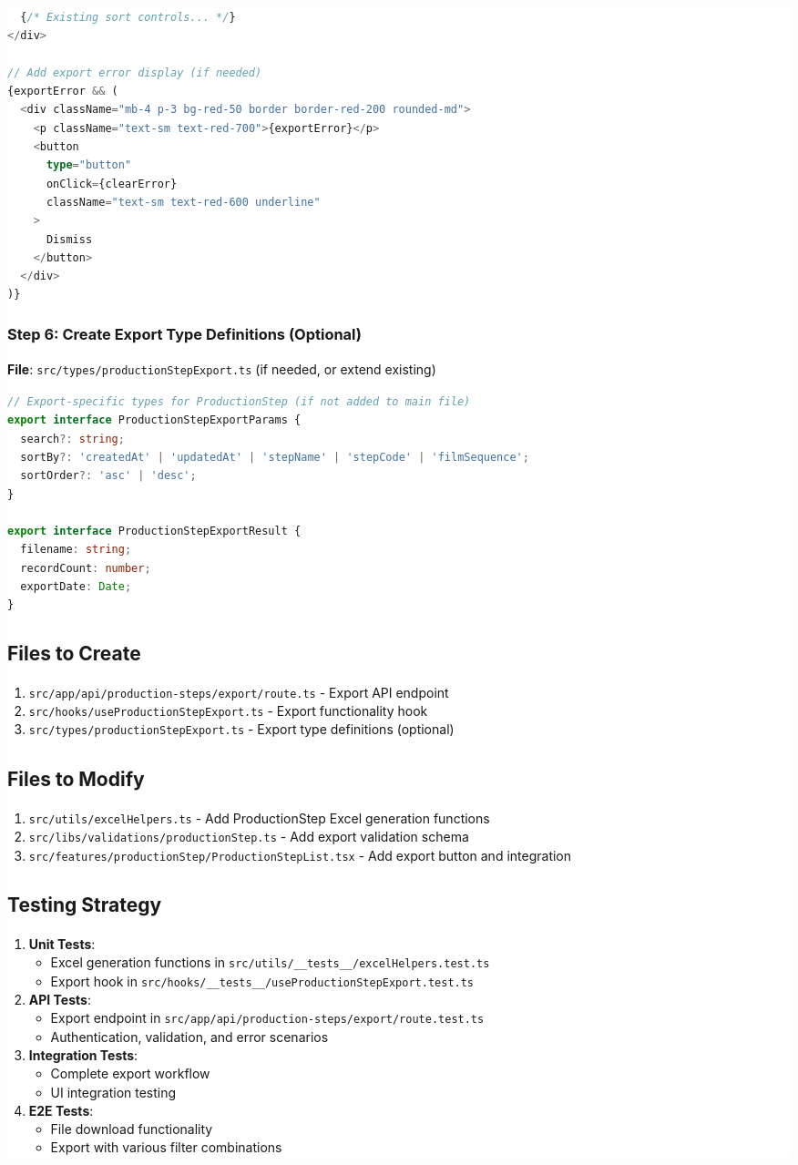 ```typescript
  {/* Existing sort controls... */}
</div>

// Add export error display (if needed)
{exportError && (
  <div className="mb-4 p-3 bg-red-50 border border-red-200 rounded-md">
    <p className="text-sm text-red-700">{exportError}</p>
    <button
      type="button"
      onClick={clearError}
      className="text-sm text-red-600 underline"
    >
      Dismiss
    </button>
  </div>
)}
```

### Step 6: Create Export Type Definitions (Optional)
**File**: `src/types/productionStepExport.ts` (if needed, or extend existing)

```typescript
// Export-specific types for ProductionStep (if not added to main file)
export interface ProductionStepExportParams {
  search?: string;
  sortBy?: 'createdAt' | 'updatedAt' | 'stepName' | 'stepCode' | 'filmSequence';
  sortOrder?: 'asc' | 'desc';
}

export interface ProductionStepExportResult {
  filename: string;
  recordCount: number;
  exportDate: Date;
}
```

## Files to Create
1. `src/app/api/production-steps/export/route.ts` - Export API endpoint
2. `src/hooks/useProductionStepExport.ts` - Export functionality hook
3. `src/types/productionStepExport.ts` - Export type definitions (optional)

## Files to Modify
1. `src/utils/excelHelpers.ts` - Add ProductionStep Excel generation functions
2. `src/libs/validations/productionStep.ts` - Add export validation schema
3. `src/features/productionStep/ProductionStepList.tsx` - Add export button and integration

## Testing Strategy
1. **Unit Tests**: 
   - Excel generation functions in `src/utils/__tests__/excelHelpers.test.ts`
   - Export hook in `src/hooks/__tests__/useProductionStepExport.test.ts`
2. **API Tests**: 
   - Export endpoint in `src/app/api/production-steps/export/route.test.ts`
   - Authentication, validation, and error scenarios
3. **Integration Tests**: 
   - Complete export workflow
   - UI integration testing
4. **E2E Tests**: 
   - File download functionality
   - Export with various filter combinations
